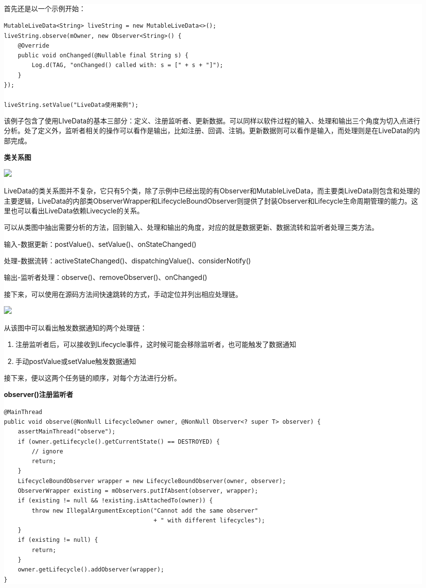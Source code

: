 首先还是以一个示例开始：


	MutableLiveData<String> liveString = new MutableLiveData<>();
	liveString.observe(mOwner, new Observer<String>() {
	    @Override
	    public void onChanged(@Nullable final String s) {
	        Log.d(TAG, "onChanged() called with: s = [" + s + "]");
	    }
	});
	
	liveString.setValue("LiveData使用案例");    

该例子包含了使用LIveData的基本三部分：定义、注册监听者、更新数据。可以同样以软件过程的输入、处理和输出三个角度为切入点进行分析。处了定义外，监听者相关的操作可以看作是输出，比如注册、回调、注销。更新数据则可以看作是输入，而处理则是在LiveData的内部完成。

**类关系图**

![](https://mmbiz.qpic.cn/mmbiz_png/MrFJyDNenF9ia7BeeaGkAp7pmFLib8bx8EULic6Ic4IqAyAPzlM4NDDgS40nvfnPHwrkqtZAq47DrFrFxOibelrAmQ/640?wx_fmt=png&wxfrom=5&wx_lazy=1&wx_co=1)

LiveData的类关系图并不复杂，它只有5个类，除了示例中已经出现的有Observer和MutableLiveData，而主要类LiveData则包含和处理的主要逻辑，LiveData的内部类ObserverWrapper和LifecycleBoundObserver则提供了封装Observer和Lifecycle生命周期管理的能力。这里也可以看出LiveData依赖Livecycle的关系。

可以从类图中抽出需要分析的方法，回到输入、处理和输出的角度，对应的就是数据更新、数据流转和监听者处理三类方法。

输入-数据更新：postValue()、setValue()、onStateChanged()

处理-数据流转：activeStateChanged()、dispatchingValue()、considerNotify()

输出-监听者处理：observe()、removeObserver()、onChanged()

接下来，可以使用在源码方法间快速跳转的方式，手动定位并列出相应处理链。

![](https://mmbiz.qpic.cn/mmbiz_png/MrFJyDNenF9ia7BeeaGkAp7pmFLib8bx8EqUvv0N2WN4UmESNsnU1dLXRN0z6HPlBfL2xXcUR3ZMA8Kcs4qTUTHA/640?wx_fmt=png&wxfrom=5&wx_lazy=1&wx_co=1)

从该图中可以看出触发数据通知的两个处理链：

1. 注册监听者后，可以接收到Lifecycle事件，这时候可能会移除监听者，也可能触发了数据通知

2. 手动postValue或setValue触发数据通知

接下来，便以这两个任务链的顺序，对每个方法进行分析。

**observer()注册监听者** 


	@MainThread
	public void observe(@NonNull LifecycleOwner owner, @NonNull Observer<? super T> observer) {
	    assertMainThread("observe");
	    if (owner.getLifecycle().getCurrentState() == DESTROYED) {
	        // ignore
	        return;
	    }
	    LifecycleBoundObserver wrapper = new LifecycleBoundObserver(owner, observer);
	    ObserverWrapper existing = mObservers.putIfAbsent(observer, wrapper);
	    if (existing != null && !existing.isAttachedTo(owner)) {
	        throw new IllegalArgumentException("Cannot add the same observer"
	                                           + " with different lifecycles");
	    }
	    if (existing != null) {
	        return;
	    }
	    owner.getLifecycle().addObserver(wrapper);
	}
